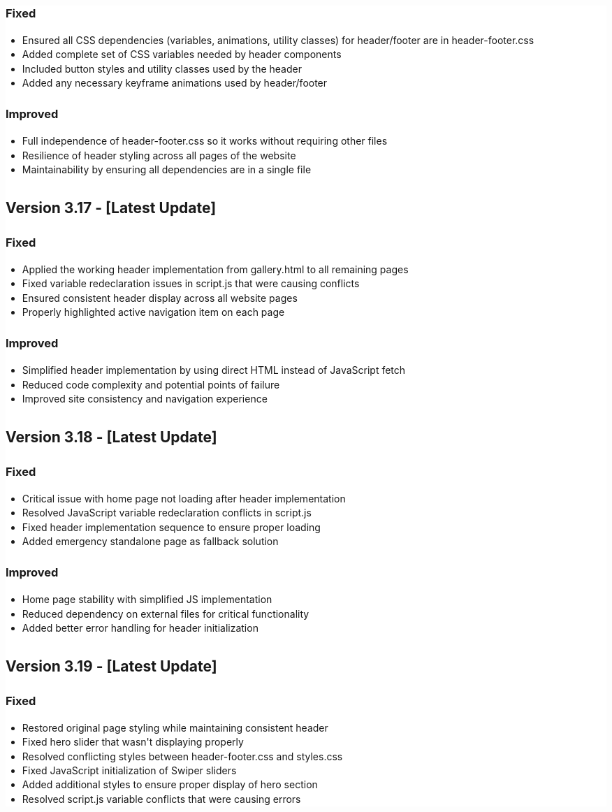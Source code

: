 ### Fixed

- Ensured all CSS dependencies (variables, animations, utility classes) for header/footer are in header-footer.css
- Added complete set of CSS variables needed by header components
- Included button styles and utility classes used by the header
- Added any necessary keyframe animations used by header/footer

### Improved

- Full independence of header-footer.css so it works without requiring other files
- Resilience of header styling across all pages of the website
- Maintainability by ensuring all dependencies are in a single file

## Version 3.17 - [Latest Update]

### Fixed

- Applied the working header implementation from gallery.html to all remaining pages
- Fixed variable redeclaration issues in script.js that were causing conflicts
- Ensured consistent header display across all website pages
- Properly highlighted active navigation item on each page

### Improved

- Simplified header implementation by using direct HTML instead of JavaScript fetch
- Reduced code complexity and potential points of failure
- Improved site consistency and navigation experience

## Version 3.18 - [Latest Update]

### Fixed

- Critical issue with home page not loading after header implementation
- Resolved JavaScript variable redeclaration conflicts in script.js
- Fixed header implementation sequence to ensure proper loading
- Added emergency standalone page as fallback solution

### Improved

- Home page stability with simplified JS implementation
- Reduced dependency on external files for critical functionality
- Added better error handling for header initialization

## Version 3.19 - [Latest Update]

### Fixed

- Restored original page styling while maintaining consistent header
- Fixed hero slider that wasn't displaying properly
- Resolved conflicting styles between header-footer.css and styles.css
- Fixed JavaScript initialization of Swiper sliders
- Added additional styles to ensure proper display of hero section
- Resolved script.js variable conflicts that were causing errors
